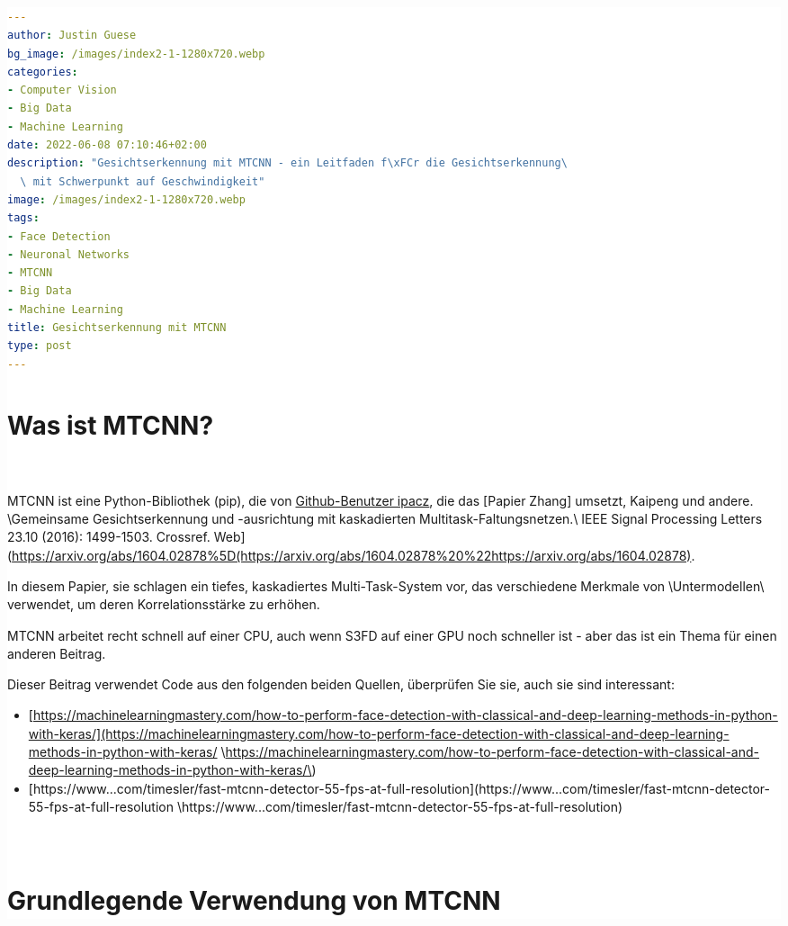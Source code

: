 ```yaml
---
author: Justin Guese
bg_image: /images/index2-1-1280x720.webp
categories:
- Computer Vision
- Big Data
- Machine Learning
date: 2022-06-08 07:10:46+02:00
description: "Gesichtserkennung mit MTCNN - ein Leitfaden f\xFCr die Gesichtserkennung\
  \ mit Schwerpunkt auf Geschwindigkeit"
image: /images/index2-1-1280x720.webp
tags:
- Face Detection
- Neuronal Networks
- MTCNN
- Big Data
- Machine Learning
title: Gesichtserkennung mit MTCNN
type: post
---
```


# Was ist MTCNN?

<br>

MTCNN ist eine Python-Bibliothek (pip), die von [Github-Benutzer ipacz](https://github.com/ipazc/mtcnn), die das [Papier Zhang] umsetzt, Kaipeng und andere. \Gemeinsame Gesichtserkennung und -ausrichtung mit kaskadierten Multitask-Faltungsnetzen.\ IEEE Signal Processing Letters 23.10 (2016): 1499-1503. Crossref. Web](https://arxiv.org/abs/1604.02878%5D(https://arxiv.org/abs/1604.02878%20%22https://arxiv.org/abs/1604.02878).

In diesem Papier, sie schlagen ein tiefes, kaskadiertes Multi-Task-System vor, das verschiedene Merkmale von \Untermodellen\ verwendet, um deren Korrelationsstärke zu erhöhen.

MTCNN arbeitet recht schnell auf einer CPU, auch wenn S3FD auf einer GPU noch schneller ist - aber das ist ein Thema für einen anderen Beitrag.

Dieser Beitrag verwendet Code aus den folgenden beiden Quellen, überprüfen Sie sie, auch sie sind interessant:

* [https://machinelearningmastery.com/how-to-perform-face-detection-with-classical-and-deep-learning-methods-in-python-with-keras/](https://machinelearningmastery.com/how-to-perform-face-detection-with-classical-and-deep-learning-methods-in-python-with-keras/ \https://machinelearningmastery.com/how-to-perform-face-detection-with-classical-and-deep-learning-methods-in-python-with-keras/\)
* [https://www...com/timesler/fast-mtcnn-detector-55-fps-at-full-resolution](https://www...com/timesler/fast-mtcnn-detector-55-fps-at-full-resolution \https://www...com/timesler/fast-mtcnn-detector-55-fps-at-full-resolution\)

<br>

# Grundlegende Verwendung von MTCNN
